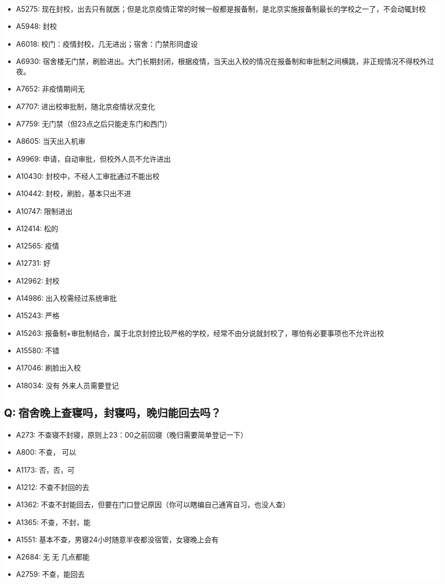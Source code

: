 - A5275: 现在封校，出去只有就医；但是北京疫情正常的时候一般都是报备制，是北京实施报备制最长的学校之一了，不会动辄封校

- A5948: 封校

- A6018: 校门：疫情封校，几无进出；宿舍：门禁形同虚设

- A6930: 宿舍楼无门禁，刷脸进出。大门长期封闭，根据疫情，当天出入校的情况在报备制和审批制之间横跳，非正规情况不得校外过夜。

- A7652: 非疫情期间无

- A7707: 进出校审批制，随北京疫情状况变化

- A7759: 无门禁（但23点之后只能走东门和西门）

- A8605: 当天出入机审

- A9969: 申请，自动审批，但校外人员不允许进出

- A10430: 封校中，不经人工审批通过不能出校

- A10442: 封校，刷脸，基本只出不进

- A10747: 限制进出

- A12414: 松的

- A12565: 疫情

- A12731: 好

- A12962: 封校

- A14986: 出入校需经过系统审批

- A15243: 严格

- A15263: 报备制+审批制结合，属于北京封控比较严格的学校，经常不由分说就封校了，哪怕有必要事项也不允许出校

- A15580: 不错

- A17046: 刷脸出入校

- A18034: 没有 外来人员需要登记

## Q: 宿舍晚上查寝吗，封寝吗，晚归能回去吗？

- A273: 不查寝不封寝，原则上23：00之前回寝（晚归需要简单登记一下）

- A800: 不查， 可以

- A1173: 否，否，可

- A1212: 不查不封回的去

- A1362: 不查不封能回去，但要在门口登记原因（你可以瞎编自己通宵自习，也没人查）

- A1365: 不查，不封，能

- A1551: 基本不查，男寝24小时随意半夜都没宿管，女寝晚上会有

- A2684: 无 无 几点都能

- A2759: 不查，能回去
